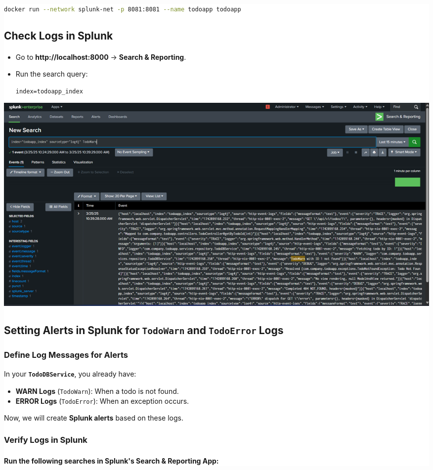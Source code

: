 ```sh
docker run --network splunk-net -p 8081:8081 --name todoapp todoapp
```

## **Check Logs in Splunk**

- Go to **http://localhost:8000** → **Search & Reporting**.

- Run the search query:

  ```splunk
  index=todoapp_index
  ```

![images](images/splunk-9.png)

## **Setting Alerts in Splunk for `TodoWarn` and `TodoError` Logs**

### **Define Log Messages for Alerts**

In your **`TodoDBService`**, you already have:

- **WARN Logs** (`TodoWarn`): When a todo is not found.
- **ERROR Logs** (`TodoError`): When an exception occurs.

Now, we will create **Splunk alerts** based on these logs.

### **Verify Logs in Splunk**

#### **Run the following searches in Splunk's Search & Reporting App:**
